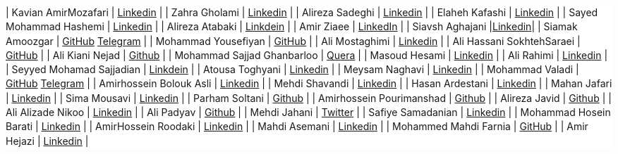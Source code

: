 | Kavian AmirMozafari | [Linkedin](https://www.linkedin.com/in/kavian-amirmozafari-51578a166/) |
| Zahra Gholami | [Linkedin](https://www.linkedin.com/in/zahra-gholami-moghadam-b93441223) |
| Alireza Sadeghi | [Linkedin](https://www.linkedin.com/in/alireza-sadeghi-051467201/) |
| Elaheh Kafashi | [Linkedin](https://www.linkedin.com/in/elaheh-kafashi-9b12aba0/) |
| Sayed Mohammad Hashemi | [Linkedin](https://www.linkedin.com/in/mohammad-hashemi1997/) |
| Alireza Atabaki | [Linkdein](https://www.linkedin.com/in/alirezaatabaki/) |
| Amir Ziaee | [LinkedIn](https://www.linkedin.com/in/a14z/) |
| Siavsh Aghajani |[Linkedin](https://www.linkedin.com/in/siavash-aghajani-2a5101176/)|
| Siamak Amoozgar | [GitHub](https://github.com/issFreeProjects) [Telegram](https://t.me/siamak4mo) |
| Mohammad Yousefiyan | [GitHub](https://github.com/MohammadYSF) |
| Ali Mostaghimi | [Linkedin](https://www.linkedin.com/in/ali-mostaghimi/) |
| Ali Hassani SokhtehSaraei | [GitHub](https://github.com/alihassanisokhtehsaraei) |
| Ali Kiani Nejad | [Github](https://github.com/itskiani) |
| Mohammad Sajjad Ghanbarloo | [Quera](https://quera.org/profile/sajjadghl) |
| Masoud Hesami | [Linkedin](https://www.linkedin.com/in/masoud-hesami/) |
| Ali Rahimi | [Linkedin](https://www.linkedin.com/in/ali-rahimi-6030b7225/) |
| Seyyed Mohamad Sajjadian | [Linkdein](https://www.linkedin.com/in/mohamadsajjadian) |
| Atousa Toghyani | [Linkedin](https://www.linkedin.com/in/atousat/) |
| Meysam Naghavi | [Linkedin](https://www.linkedin.com/in/meysamnaghavi/) |
| Mohammad Valadi | [GitHub](https://github.com/movalipa) [Telegram](https://t.me/movalipa) |
| Amirhossein Bolouk Asli | [Linkedin](https://www.linkedin.com/in/amirhosseinbolouk/) |
| Mehdi Shavandi | [Linkedin](https://www.linkedin.com/in/mhdishavandi) |
| Hasan Ardestani | [Linkedin](https://www.linkedin.com/in/hassan-ardestani-42a135225) |
| Mahan Jafari | [Linkedin](https://www.linkedin.com/in/mahanjafarii/) |
| Sima Mousavi | [Linkedin](https://www.linkedin.com/in/sima-mousavi-716935212) |
| Parham Soltani | [Github](https://github.com/parhamsoltani) |
| Amirhossein Pourimanshad | [Github](https://github.com/AmirManshadi) |
| Alireza Javid | [Github](https://github.com/ajavid34/) |
| Ali Alizade Nikoo | [Linkedin](https://www.linkedin.com/in/AliAlizadeNikoo/) |
| Ali Padyav | [Github](https://github.com/alumpish) |
| Mehdi Jahani | [Twitter](https://twitter.com/mehdijahani1998) |
| Safiye Samadanian | [Linkedin](www.linkedin.com/in/safiye-samadanian-8b197620a) |
| Mohammad Hosein Barati | [Linkedin](www.linkedin.com/in/mh-barati) |
| AmirHossein Roodaki | [Linkedin](https://www.linkedin.com/in/amirhossein-roodaki/) |
| Mahdi Asemani | [Linkedin](https://www.linkedin.com/in/cestmoimahdi/) |
| Mohammed Mahdi Farnia | [GitHub](https://github.com/mahdi-farnia/) |
| Amir Hejazi | [Linkedin](www.linkedin.com/in/amir-hejazi-0a82b6233/) |